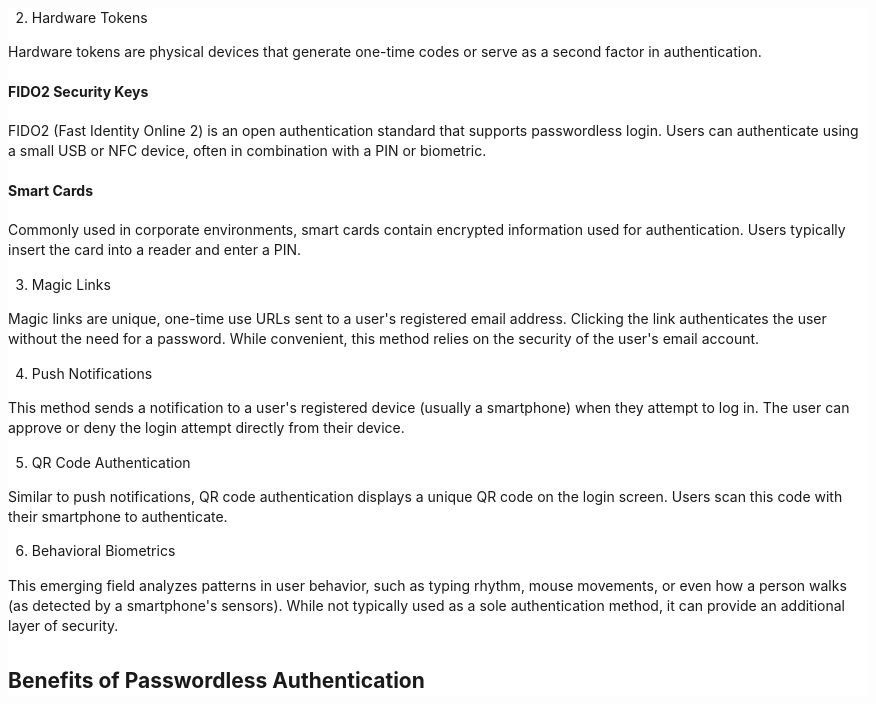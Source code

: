 

2. Hardware Tokens



Hardware tokens are physical devices that generate one-time codes or serve as a second factor in authentication.


#### FIDO2 Security Keys



FIDO2 (Fast Identity Online 2) is an open authentication standard that supports passwordless login. Users can authenticate using a small USB or NFC device, often in combination with a PIN or biometric.


#### Smart Cards



Commonly used in corporate environments, smart cards contain encrypted information used for authentication. Users typically insert the card into a reader and enter a PIN.



3. Magic Links



Magic links are unique, one-time use URLs sent to a user's registered email address. Clicking the link authenticates the user without the need for a password. While convenient, this method relies on the security of the user's email account.



4. Push Notifications



This method sends a notification to a user's registered device (usually a smartphone) when they attempt to log in. The user can approve or deny the login attempt directly from their device.



5. QR Code Authentication



Similar to push notifications, QR code authentication displays a unique QR code on the login screen. Users scan this code with their smartphone to authenticate.



6. Behavioral Biometrics



This emerging field analyzes patterns in user behavior, such as typing rhythm, mouse movements, or even how a person walks (as detected by a smartphone's sensors). While not typically used as a sole authentication method, it can provide an additional layer of security.



## Benefits of Passwordless Authentication

